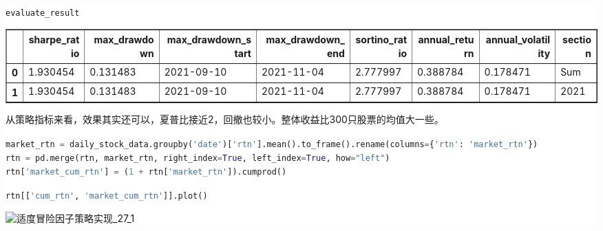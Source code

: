 


```python
evaluate_result
```
<table border="1" class="dataframe">
  <thead>
    <tr style="text-align: right;">
      <th></th>
      <th>sharpe_ratio</th>
      <th>max_drawdown</th>
      <th>max_drawdown_start</th>
      <th>max_drawdown_end</th>
      <th>sortino_ratio</th>
      <th>annual_return</th>
      <th>annual_volatility</th>
      <th>section</th>
    </tr>
  </thead>
  <tbody>
    <tr>
      <th>0</th>
      <td>1.930454</td>
      <td>0.131483</td>
      <td>2021-09-10</td>
      <td>2021-11-04</td>
      <td>2.777997</td>
      <td>0.388784</td>
      <td>0.178471</td>
      <td>Sum</td>
    </tr>
    <tr>
      <th>1</th>
      <td>1.930454</td>
      <td>0.131483</td>
      <td>2021-09-10</td>
      <td>2021-11-04</td>
      <td>2.777997</td>
      <td>0.388784</td>
      <td>0.178471</td>
      <td>2021</td>
    </tr>
  </tbody>
</table>    

从策略指标来看，效果其实还可以，夏普比接近2，回撤也较小。整体收益比300只股票的均值大一些。


```python
market_rtn = daily_stock_data.groupby('date')['rtn'].mean().to_frame().rename(columns={'rtn': 'market_rtn'})
rtn = pd.merge(rtn, market_rtn, right_index=True, left_index=True, how="left")
rtn['market_cum_rtn'] = (1 + rtn['market_rtn']).cumprod()
```


```python
rtn[['cum_rtn', 'market_cum_rtn']].plot()
```

![适度冒险因子策略实现_27_1](/适度冒险因子策略实现_27_1.png)
